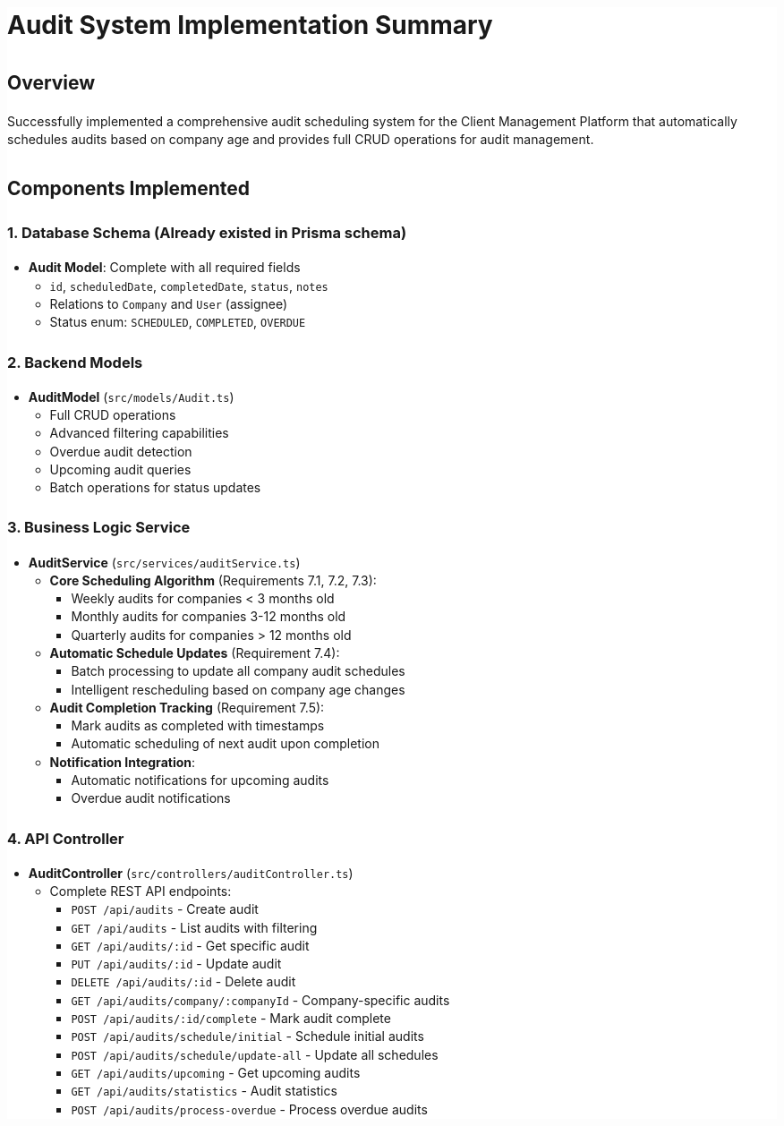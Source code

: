 # Audit System Implementation Summary

## Overview
Successfully implemented a comprehensive audit scheduling system for the Client Management Platform that automatically schedules audits based on company age and provides full CRUD operations for audit management.

## Components Implemented

### 1. Database Schema (Already existed in Prisma schema)
- **Audit Model**: Complete with all required fields
  - `id`, `scheduledDate`, `completedDate`, `status`, `notes`
  - Relations to `Company` and `User` (assignee)
  - Status enum: `SCHEDULED`, `COMPLETED`, `OVERDUE`

### 2. Backend Models
- **AuditModel** (`src/models/Audit.ts`)
  - Full CRUD operations
  - Advanced filtering capabilities
  - Overdue audit detection
  - Upcoming audit queries
  - Batch operations for status updates

### 3. Business Logic Service
- **AuditService** (`src/services/auditService.ts`)
  - **Core Scheduling Algorithm** (Requirements 7.1, 7.2, 7.3):
    - Weekly audits for companies < 3 months old
    - Monthly audits for companies 3-12 months old  
    - Quarterly audits for companies > 12 months old
  - **Automatic Schedule Updates** (Requirement 7.4):
    - Batch processing to update all company audit schedules
    - Intelligent rescheduling based on company age changes
  - **Audit Completion Tracking** (Requirement 7.5):
    - Mark audits as completed with timestamps
    - Automatic scheduling of next audit upon completion
  - **Notification Integration**:
    - Automatic notifications for upcoming audits
    - Overdue audit notifications

### 4. API Controller
- **AuditController** (`src/controllers/auditController.ts`)
  - Complete REST API endpoints:
    - `POST /api/audits` - Create audit
    - `GET /api/audits` - List audits with filtering
    - `GET /api/audits/:id` - Get specific audit
    - `PUT /api/audits/:id` - Update audit
    - `DELETE /api/audits/:id` - Delete audit
    - `GET /api/audits/company/:companyId` - Company-specific audits
    - `POST /api/audits/:id/complete` - Mark audit complete
    - `POST /api/audits/schedule/initial` - Schedule initial audits
    - `POST /api/audits/schedule/update-all` - Update all schedules
    - `GET /api/audits/upcoming` - Get upcoming audits
    - `GET /api/audits/statistics` - Audit statistics
    - `POST /api/audits/process-overdue` - Process overdue audits
